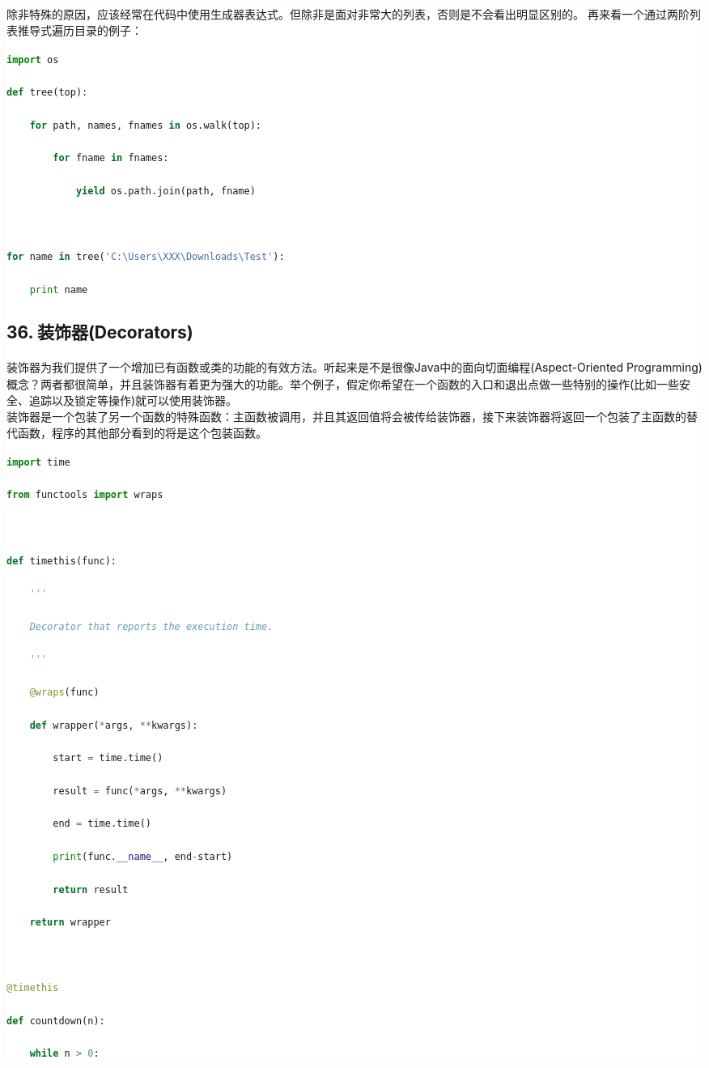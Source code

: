 除非特殊的原因，应该经常在代码中使用生成器表达式。但除非是面对非常大的列表，否则是不会看出明显区别的。 再来看一个通过两阶列表推导式遍历目录的例子：

```py
import os

def tree(top):

    for path, names, fnames in os.walk(top):

        for fname in fnames:

            yield os.path.join(path, fname)

 

for name in tree('C:\Users\XXX\Downloads\Test'):

    print name
```


## 36. 装饰器(Decorators)
装饰器为我们提供了一个增加已有函数或类的功能的有效方法。听起来是不是很像Java中的面向切面编程(Aspect-Oriented Programming)概念？两者都很简单，并且装饰器有着更为强大的功能。举个例子，假定你希望在一个函数的入口和退出点做一些特别的操作(比如一些安全、追踪以及锁定等操作)就可以使用装饰器。  
装饰器是一个包装了另一个函数的特殊函数：主函数被调用，并且其返回值将会被传给装饰器，接下来装饰器将返回一个包装了主函数的替代函数，程序的其他部分看到的将是这个包装函数。

```py
import time

from functools import wraps

 

def timethis(func):

    '''

    Decorator that reports the execution time.

    '''

    @wraps(func)

    def wrapper(*args, **kwargs):

        start = time.time()

        result = func(*args, **kwargs)

        end = time.time()

        print(func.__name__, end-start)

        return result

    return wrapper

 

@timethis

def countdown(n):

    while n > 0:

```